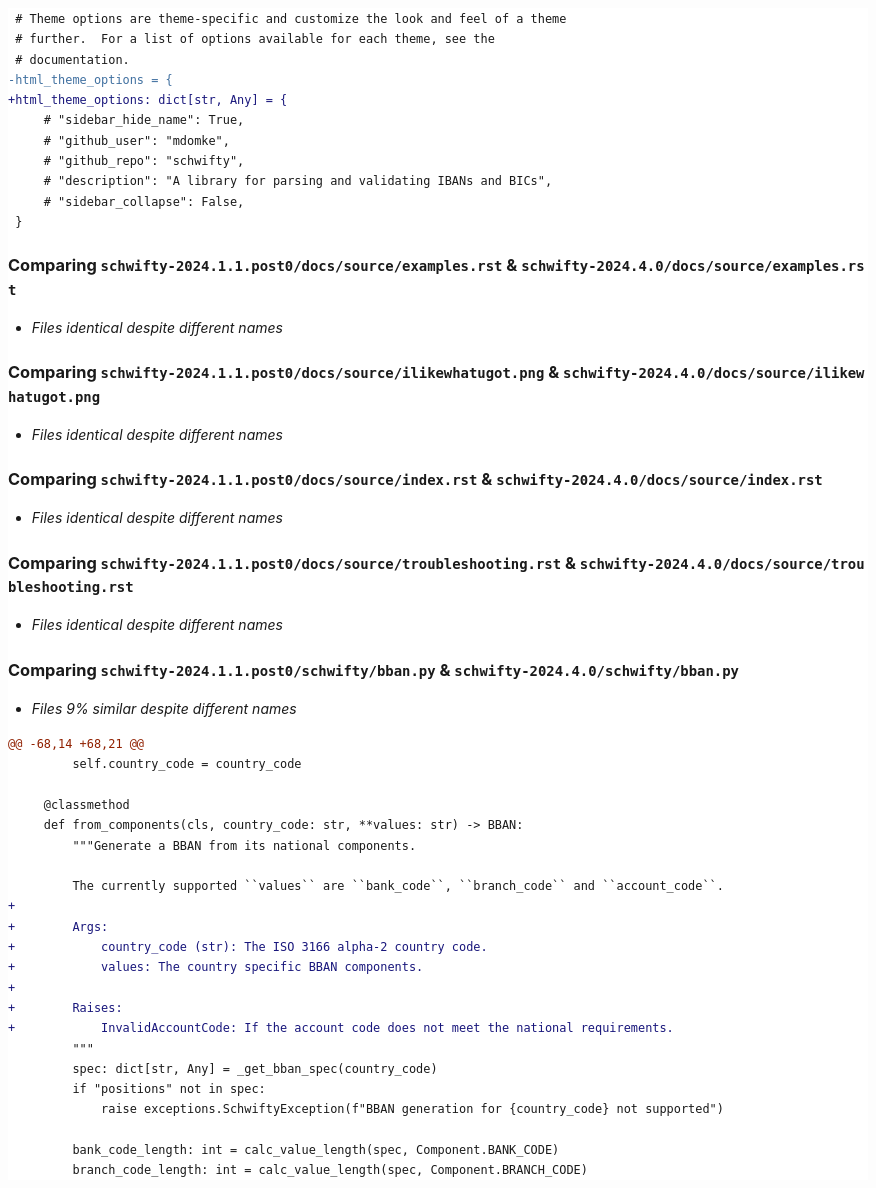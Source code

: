 ```diff
 # Theme options are theme-specific and customize the look and feel of a theme
 # further.  For a list of options available for each theme, see the
 # documentation.
-html_theme_options = {
+html_theme_options: dict[str, Any] = {
     # "sidebar_hide_name": True,
     # "github_user": "mdomke",
     # "github_repo": "schwifty",
     # "description": "A library for parsing and validating IBANs and BICs",
     # "sidebar_collapse": False,
 }
```

### Comparing `schwifty-2024.1.1.post0/docs/source/examples.rst` & `schwifty-2024.4.0/docs/source/examples.rst`

 * *Files identical despite different names*

### Comparing `schwifty-2024.1.1.post0/docs/source/ilikewhatugot.png` & `schwifty-2024.4.0/docs/source/ilikewhatugot.png`

 * *Files identical despite different names*

### Comparing `schwifty-2024.1.1.post0/docs/source/index.rst` & `schwifty-2024.4.0/docs/source/index.rst`

 * *Files identical despite different names*

### Comparing `schwifty-2024.1.1.post0/docs/source/troubleshooting.rst` & `schwifty-2024.4.0/docs/source/troubleshooting.rst`

 * *Files identical despite different names*

### Comparing `schwifty-2024.1.1.post0/schwifty/bban.py` & `schwifty-2024.4.0/schwifty/bban.py`

 * *Files 9% similar despite different names*

```diff
@@ -68,14 +68,21 @@
         self.country_code = country_code
 
     @classmethod
     def from_components(cls, country_code: str, **values: str) -> BBAN:
         """Generate a BBAN from its national components.
 
         The currently supported ``values`` are ``bank_code``, ``branch_code`` and ``account_code``.
+
+        Args:
+            country_code (str): The ISO 3166 alpha-2 country code.
+            values: The country specific BBAN components.
+
+        Raises:
+            InvalidAccountCode: If the account code does not meet the national requirements.
         """
         spec: dict[str, Any] = _get_bban_spec(country_code)
         if "positions" not in spec:
             raise exceptions.SchwiftyException(f"BBAN generation for {country_code} not supported")
 
         bank_code_length: int = calc_value_length(spec, Component.BANK_CODE)
         branch_code_length: int = calc_value_length(spec, Component.BRANCH_CODE)
```